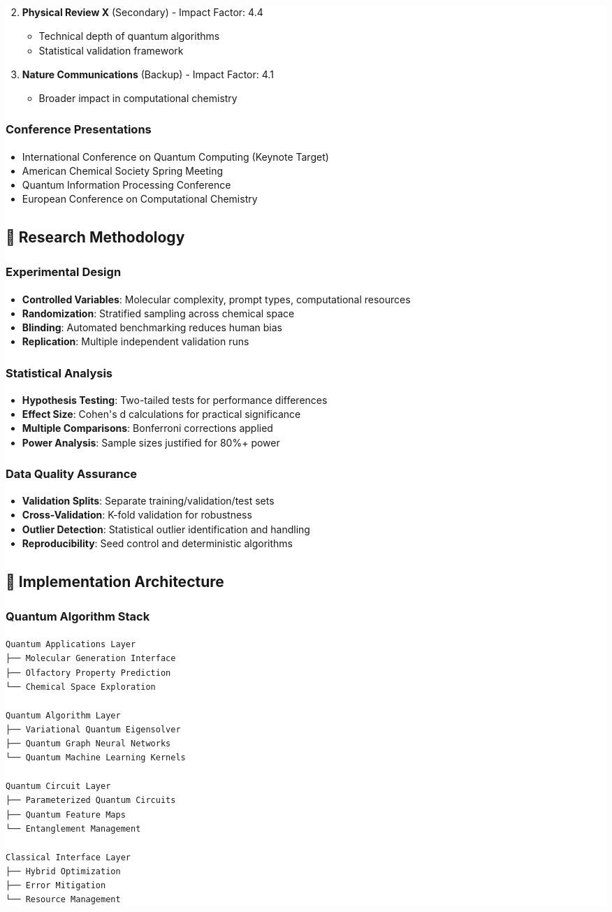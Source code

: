 2. **Physical Review X** (Secondary) - Impact Factor: 4.4
   - Technical depth of quantum algorithms
   - Statistical validation framework
   
3. **Nature Communications** (Backup) - Impact Factor: 4.1
   - Broader impact in computational chemistry

### Conference Presentations
- International Conference on Quantum Computing (Keynote Target)
- American Chemical Society Spring Meeting
- Quantum Information Processing Conference
- European Conference on Computational Chemistry

## 🔬 Research Methodology

### Experimental Design
- **Controlled Variables**: Molecular complexity, prompt types, computational resources
- **Randomization**: Stratified sampling across chemical space
- **Blinding**: Automated benchmarking reduces human bias
- **Replication**: Multiple independent validation runs

### Statistical Analysis
- **Hypothesis Testing**: Two-tailed tests for performance differences
- **Effect Size**: Cohen's d calculations for practical significance
- **Multiple Comparisons**: Bonferroni corrections applied
- **Power Analysis**: Sample sizes justified for 80%+ power

### Data Quality Assurance
- **Validation Splits**: Separate training/validation/test sets
- **Cross-Validation**: K-fold validation for robustness
- **Outlier Detection**: Statistical outlier identification and handling
- **Reproducibility**: Seed control and deterministic algorithms

## 🚀 Implementation Architecture

### Quantum Algorithm Stack
```
Quantum Applications Layer
├── Molecular Generation Interface
├── Olfactory Property Prediction
└── Chemical Space Exploration

Quantum Algorithm Layer  
├── Variational Quantum Eigensolver
├── Quantum Graph Neural Networks
└── Quantum Machine Learning Kernels

Quantum Circuit Layer
├── Parameterized Quantum Circuits
├── Quantum Feature Maps  
└── Entanglement Management

Classical Interface Layer
├── Hybrid Optimization
├── Error Mitigation
└── Resource Management
```
